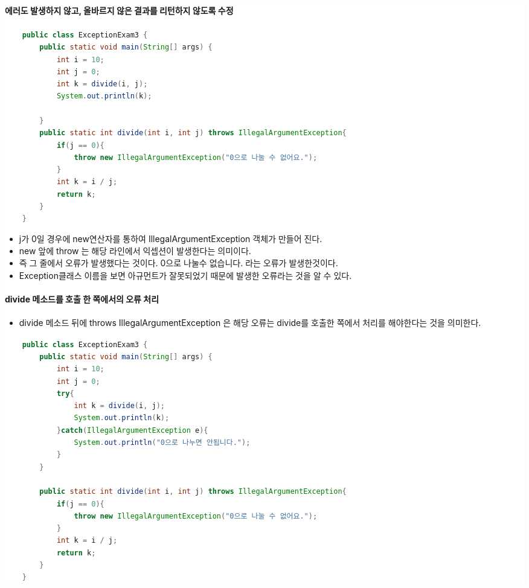 #### 에러도 발생하지 않고, 올바르지 않은 결과를 리턴하지 않도록 수정

```java
    public class ExceptionExam3 {
        public static void main(String[] args) {
            int i = 10;
            int j = 0;
            int k = divide(i, j);
            System.out.println(k);

        }       
        public static int divide(int i, int j) throws IllegalArgumentException{
            if(j == 0){
                throw new IllegalArgumentException("0으로 나눌 수 없어요.");
            }
            int k = i / j;
            return k;
        }   
    }
```

- j가 0일 경우에 new연산자를 통하여 IllegalArgumentException 객체가 만들어 진다.
- new 앞에 throw 는 해당 라인에서 익셉션이 발생한다는 의미이다.
- 즉 그 줄에서 오류가 발생했다는 것이다. 0으로 나눌수 없습니다. 라는 오류가 발생한것이다.
- Exception클래스 이름을 보면 아규먼트가 잘못되었기 때문에 발생한 오류라는 것을 알 수 있다.

#### divide 메소드를 호출 한 쪽에서의 오류 처리

- divide 메소드 뒤에 throws IllegalArgumentException 은 해당 오류는 divide를 호출한 쪽에서 처리를 해야한다는 것을 의미한다.

```java
    public class ExceptionExam3 {   
        public static void main(String[] args) {
            int i = 10;
            int j = 0;
            try{
                int k = divide(i, j);
                System.out.println(k);
            }catch(IllegalArgumentException e){
                System.out.println("0으로 나누면 안됩니다.");
            }           
        }

        public static int divide(int i, int j) throws IllegalArgumentException{
            if(j == 0){
                throw new IllegalArgumentException("0으로 나눌 수 없어요.");
            }
            int k = i / j;
            return k;
        }   
    }
```

